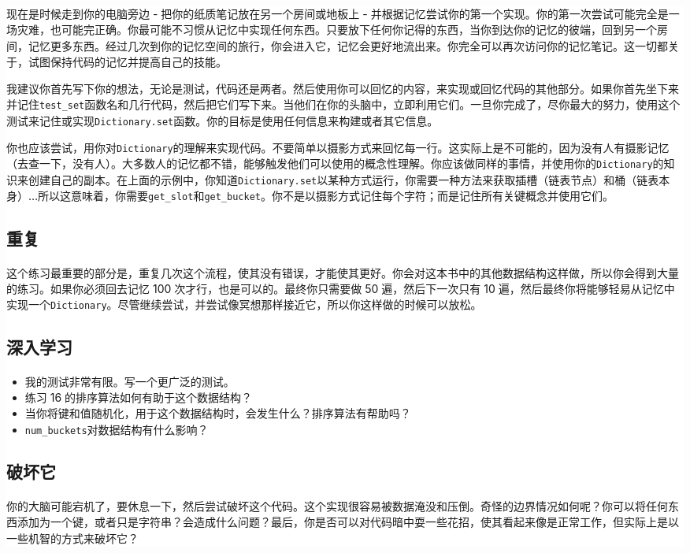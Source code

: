 现在是时候走到你的电脑旁边 - 把你的纸质笔记放在另一个房间或地板上 - 并根据记忆尝试你的第一个实现。你的第一次尝试可能完全是一场灾难，也可能完正确。你最可能不习惯从记忆中实现任何东西。只要放下任何你记得的东西，当你到达你的记忆的彼端，回到另一个房间，记忆更多东西。经过几次到你的记忆空间的旅行，你会进入它，记忆会更好地流出来。你完全可以再次访问你的记忆笔记。这一切都关于，试图保持代码的记忆并提高自己的技能。

我建议你首先写下你的想法，无论是测试，代码还是两者。然后使用你可以回忆的内容，来实现或回忆代码的其他部分。如果你首先坐下来并记住`test_set`函数名和几行代码，然后把它们写下来。当他们在你的头脑中，立即利用它们。一旦你完成了，尽你最大的努力，使用这个测试来记住或实现`Dictionary.set`函数。你的目标是使用任何信息来构建或者其它信息。

你也应该尝试，用你对`Dictionary`的理解来实现代码。不要简单以摄影方式来回忆每一行。这实际上是不可能的，因为没有人有摄影记忆（去查一下，没有人）。大多数人的记忆都不错，能够触发他们可以使用的概念性理解。你应该做同样的事情，并使用你的`Dictionary`的知识来创建自己的副本。在上面的示例中，你知道`Dictionary.set`以某种方式运行，你需要一种方法来获取插槽（链表节点）和桶（链表本身）…所以这意味着，你需要`get_slot`和`get_bucket`。你不是以摄影方式记住每个字符；而是记住所有关键概念并使用它们。

## 重复

这个练习最重要的部分是，重复几次这个流程，使其没有错误，才能使其更好。你会对这本书中的其他数据结构这样做，所以你会得到大量的练习。如果你必须回去记忆 100 次才行，也是可以的。最终你只需要做 50 遍，然后下一次只有 10 遍，然后最终你将能够轻易从记忆中实现一个`Dictionary`。尽管继续尝试，并尝试像冥想那样接近它，所以你这样做的时候可以放松。

## 深入学习

*   我的测试非常有限。写一个更广泛的测试。
*   练习 16 的排序算法如何有助于这个数据结构？
*   当你将键和值随机化，用于这个数据结构时，会发生什么？排序算法有帮助吗？
*   `num_buckets`对数据结构有什么影响？

## 破坏它

你的大脑可能宕机了，要休息一下，然后尝试破坏这个代码。这个实现很容易被数据淹没和压倒。奇怪的边界情况如何呢？你可以将任何东西添加为一个键，或者只是字符串？会造成什么问题？最后，你是否可以对代码暗中耍一些花招，使其看起来像是正常工作，但实际上是以一些机智的方式来破坏它？